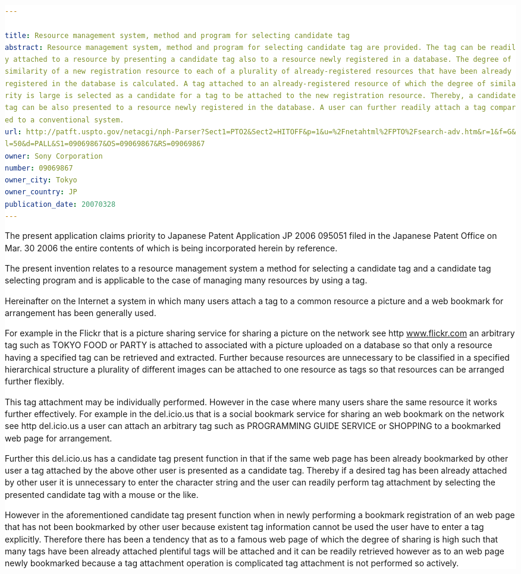 ```yaml
---

title: Resource management system, method and program for selecting candidate tag
abstract: Resource management system, method and program for selecting candidate tag are provided. The tag can be readily attached to a resource by presenting a candidate tag also to a resource newly registered in a database. The degree of similarity of a new registration resource to each of a plurality of already-registered resources that have been already registered in the database is calculated. A tag attached to an already-registered resource of which the degree of similarity is large is selected as a candidate for a tag to be attached to the new registration resource. Thereby, a candidate tag can be also presented to a resource newly registered in the database. A user can further readily attach a tag compared to a conventional system.
url: http://patft.uspto.gov/netacgi/nph-Parser?Sect1=PTO2&Sect2=HITOFF&p=1&u=%2Fnetahtml%2FPTO%2Fsearch-adv.htm&r=1&f=G&l=50&d=PALL&S1=09069867&OS=09069867&RS=09069867
owner: Sony Corporation
number: 09069867
owner_city: Tokyo
owner_country: JP
publication_date: 20070328
---
```

The present application claims priority to Japanese Patent Application JP 2006 095051 filed in the Japanese Patent Office on Mar. 30 2006 the entire contents of which is being incorporated herein by reference.

The present invention relates to a resource management system a method for selecting a candidate tag and a candidate tag selecting program and is applicable to the case of managing many resources by using a tag.

Hereinafter on the Internet a system in which many users attach a tag to a common resource a picture and a web bookmark for arrangement has been generally used.

For example in the Flickr that is a picture sharing service for sharing a picture on the network see http www.flickr.com an arbitrary tag such as TOKYO FOOD or PARTY is attached to associated with a picture uploaded on a database so that only a resource having a specified tag can be retrieved and extracted. Further because resources are unnecessary to be classified in a specified hierarchical structure a plurality of different images can be attached to one resource as tags so that resources can be arranged further flexibly.

This tag attachment may be individually performed. However in the case where many users share the same resource it works further effectively. For example in the del.icio.us that is a social bookmark service for sharing an web bookmark on the network see http del.icio.us a user can attach an arbitrary tag such as PROGRAMMING GUIDE SERVICE or SHOPPING to a bookmarked web page for arrangement.

Further this del.icio.us has a candidate tag present function in that if the same web page has been already bookmarked by other user a tag attached by the above other user is presented as a candidate tag. Thereby if a desired tag has been already attached by other user it is unnecessary to enter the character string and the user can readily perform tag attachment by selecting the presented candidate tag with a mouse or the like.

However in the aforementioned candidate tag present function when in newly performing a bookmark registration of an web page that has not been bookmarked by other user because existent tag information cannot be used the user have to enter a tag explicitly. Therefore there has been a tendency that as to a famous web page of which the degree of sharing is high such that many tags have been already attached plentiful tags will be attached and it can be readily retrieved however as to an web page newly bookmarked because a tag attachment operation is complicated tag attachment is not performed so actively.
